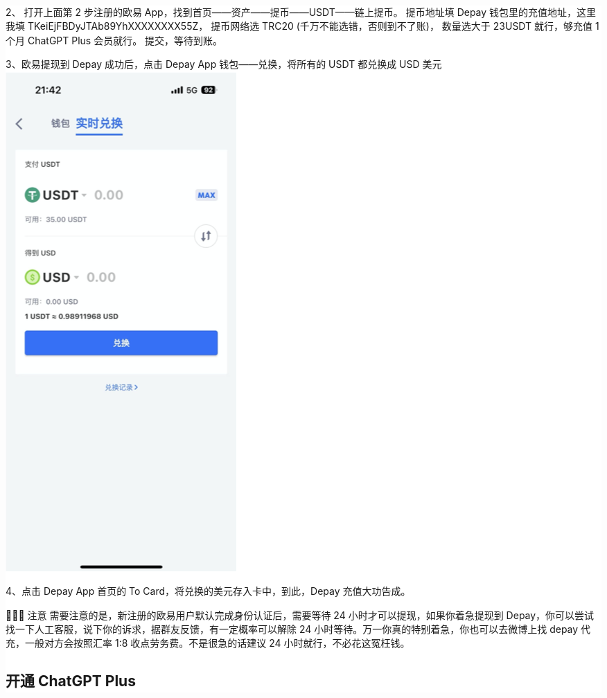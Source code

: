 2、 打开上面第 2 步注册的欧易 App，找到首页——资产——提币——USDT——链上提币。
提币地址填 Depay 钱包里的充值地址，这里我填 TKeiEjFBDyJTAb89YhXXXXXXXX55Z，
提币网络选 TRC20 (千万不能选错，否则到不了账)，
数量选大于 23USDT 就行，够充值 1 个月 ChatGPT Plus 会员就行。
提交，等待到账。

3、欧易提现到 Depay 成功后，点击 Depay App 钱包——兑换，将所有的 USDT 都兑换成 USD 美元
![](2023-05-06-16-16-26.png)

4、点击 Depay App 首页的 To Card，将兑换的美元存入卡中，到此，Depay 充值大功告成。

📢📢📢 注意
需要注意的是，新注册的欧易用户默认完成身份认证后，需要等待 24 小时才可以提现，如果你着急提现到 Depay，你可以尝试找一下人工客服，说下你的诉求，据群友反馈，有一定概率可以解除 24 小时等待。万一你真的特别着急，你也可以去微博上找 depay 代充，一般对方会按照汇率 1:8 收点劳务费。不是很急的话建议 24 小时就行，不必花这冤枉钱。

## 开通 ChatGPT Plus

